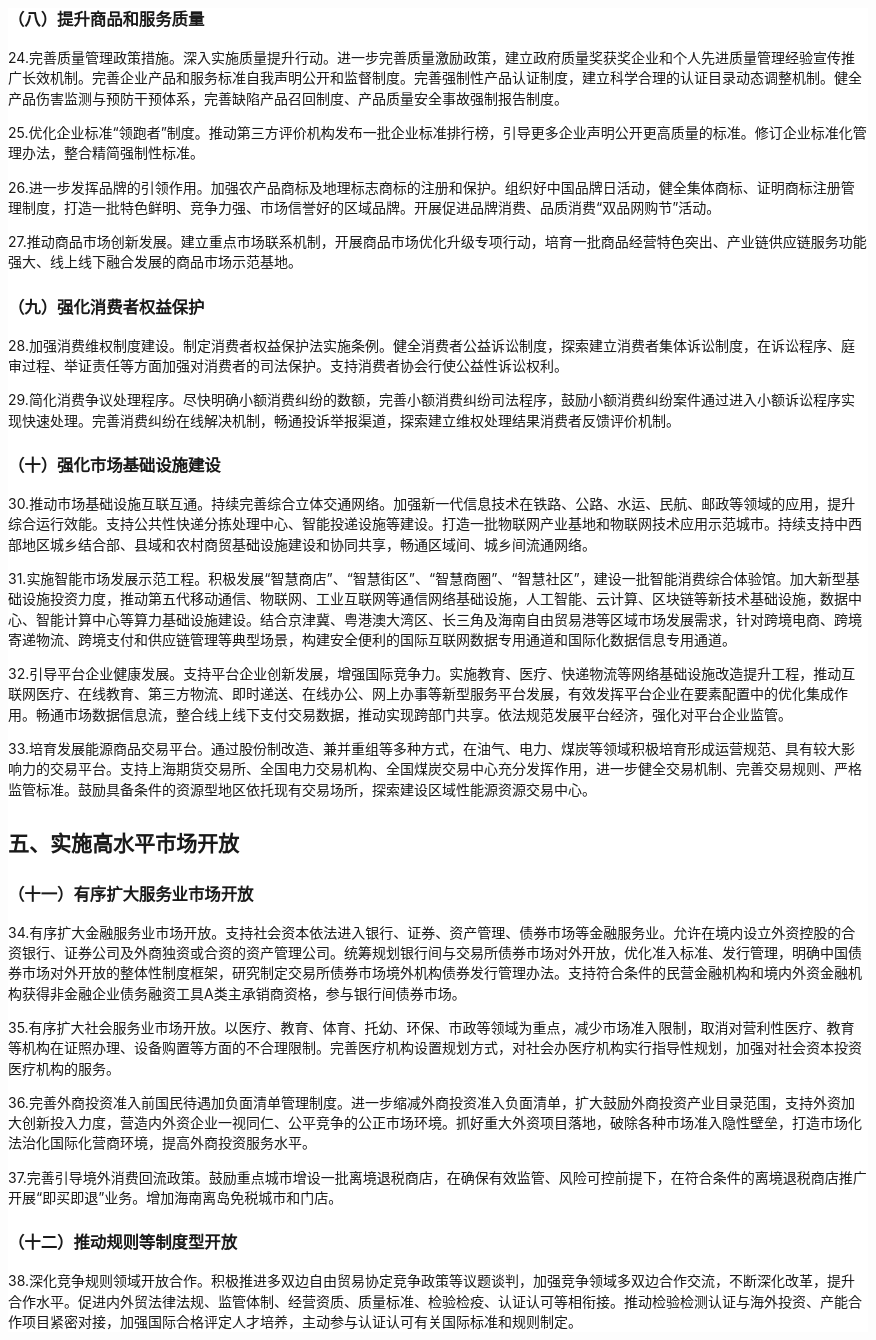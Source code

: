 ### （八）提升商品和服务质量

24.完善质量管理政策措施。深入实施质量提升行动。进一步完善质量激励政策，建立政府质量奖获奖企业和个人先进质量管理经验宣传推广长效机制。完善企业产品和服务标准自我声明公开和监督制度。完善强制性产品认证制度，建立科学合理的认证目录动态调整机制。健全产品伤害监测与预防干预体系，完善缺陷产品召回制度、产品质量安全事故强制报告制度。

25.优化企业标准“领跑者”制度。推动第三方评价机构发布一批企业标准排行榜，引导更多企业声明公开更高质量的标准。修订企业标准化管理办法，整合精简强制性标准。

26.进一步发挥品牌的引领作用。加强农产品商标及地理标志商标的注册和保护。组织好中国品牌日活动，健全集体商标、证明商标注册管理制度，打造一批特色鲜明、竞争力强、市场信誉好的区域品牌。开展促进品牌消费、品质消费“双品网购节”活动。

27.推动商品市场创新发展。建立重点市场联系机制，开展商品市场优化升级专项行动，培育一批商品经营特色突出、产业链供应链服务功能强大、线上线下融合发展的商品市场示范基地。

### （九）强化消费者权益保护

28.加强消费维权制度建设。制定消费者权益保护法实施条例。健全消费者公益诉讼制度，探索建立消费者集体诉讼制度，在诉讼程序、庭审过程、举证责任等方面加强对消费者的司法保护。支持消费者协会行使公益性诉讼权利。

29.简化消费争议处理程序。尽快明确小额消费纠纷的数额，完善小额消费纠纷司法程序，鼓励小额消费纠纷案件通过进入小额诉讼程序实现快速处理。完善消费纠纷在线解决机制，畅通投诉举报渠道，探索建立维权处理结果消费者反馈评价机制。

### （十）强化市场基础设施建设

30.推动市场基础设施互联互通。持续完善综合立体交通网络。加强新一代信息技术在铁路、公路、水运、民航、邮政等领域的应用，提升综合运行效能。支持公共性快递分拣处理中心、智能投递设施等建设。打造一批物联网产业基地和物联网技术应用示范城市。持续支持中西部地区城乡结合部、县域和农村商贸基础设施建设和协同共享，畅通区域间、城乡间流通网络。

31.实施智能市场发展示范工程。积极发展“智慧商店”、“智慧街区”、“智慧商圈”、“智慧社区”，建设一批智能消费综合体验馆。加大新型基础设施投资力度，推动第五代移动通信、物联网、工业互联网等通信网络基础设施，人工智能、云计算、区块链等新技术基础设施，数据中心、智能计算中心等算力基础设施建设。结合京津冀、粤港澳大湾区、长三角及海南自由贸易港等区域市场发展需求，针对跨境电商、跨境寄递物流、跨境支付和供应链管理等典型场景，构建安全便利的国际互联网数据专用通道和国际化数据信息专用通道。

32.引导平台企业健康发展。支持平台企业创新发展，增强国际竞争力。实施教育、医疗、快递物流等网络基础设施改造提升工程，推动互联网医疗、在线教育、第三方物流、即时递送、在线办公、网上办事等新型服务平台发展，有效发挥平台企业在要素配置中的优化集成作用。畅通市场数据信息流，整合线上线下支付交易数据，推动实现跨部门共享。依法规范发展平台经济，强化对平台企业监管。

33.培育发展能源商品交易平台。通过股份制改造、兼并重组等多种方式，在油气、电力、煤炭等领域积极培育形成运营规范、具有较大影响力的交易平台。支持上海期货交易所、全国电力交易机构、全国煤炭交易中心充分发挥作用，进一步健全交易机制、完善交易规则、严格监管标准。鼓励具备条件的资源型地区依托现有交易场所，探索建设区域性能源资源交易中心。

## 五、实施高水平市场开放

### （十一）有序扩大服务业市场开放

34.有序扩大金融服务业市场开放。支持社会资本依法进入银行、证券、资产管理、债券市场等金融服务业。允许在境内设立外资控股的合资银行、证券公司及外商独资或合资的资产管理公司。统筹规划银行间与交易所债券市场对外开放，优化准入标准、发行管理，明确中国债券市场对外开放的整体性制度框架，研究制定交易所债券市场境外机构债券发行管理办法。支持符合条件的民营金融机构和境内外资金融机构获得非金融企业债务融资工具A类主承销商资格，参与银行间债券市场。

35.有序扩大社会服务业市场开放。以医疗、教育、体育、托幼、环保、市政等领域为重点，减少市场准入限制，取消对营利性医疗、教育等机构在证照办理、设备购置等方面的不合理限制。完善医疗机构设置规划方式，对社会办医疗机构实行指导性规划，加强对社会资本投资医疗机构的服务。

36.完善外商投资准入前国民待遇加负面清单管理制度。进一步缩减外商投资准入负面清单，扩大鼓励外商投资产业目录范围，支持外资加大创新投入力度，营造内外资企业一视同仁、公平竞争的公正市场环境。抓好重大外资项目落地，破除各种市场准入隐性壁垒，打造市场化法治化国际化营商环境，提高外商投资服务水平。

37.完善引导境外消费回流政策。鼓励重点城市增设一批离境退税商店，在确保有效监管、风险可控前提下，在符合条件的离境退税商店推广开展“即买即退”业务。增加海南离岛免税城市和门店。

### （十二）推动规则等制度型开放

38.深化竞争规则领域开放合作。积极推进多双边自由贸易协定竞争政策等议题谈判，加强竞争领域多双边合作交流，不断深化改革，提升合作水平。促进内外贸法律法规、监管体制、经营资质、质量标准、检验检疫、认证认可等相衔接。推动检验检测认证与海外投资、产能合作项目紧密对接，加强国际合格评定人才培养，主动参与认证认可有关国际标准和规则制定。
